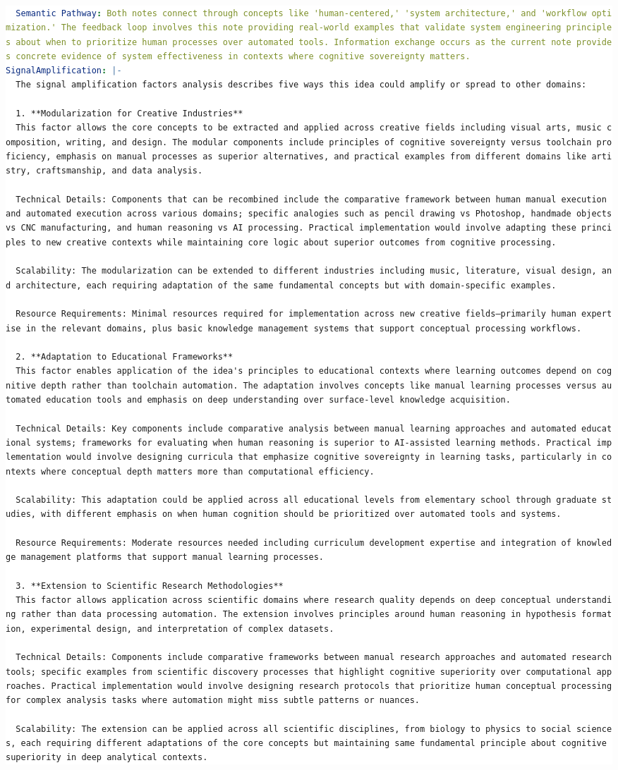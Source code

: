```yaml
  Semantic Pathway: Both notes connect through concepts like 'human-centered,' 'system architecture,' and 'workflow optimization.' The feedback loop involves this note providing real-world examples that validate system engineering principles about when to prioritize human processes over automated tools. Information exchange occurs as the current note provides concrete evidence of system effectiveness in contexts where cognitive sovereignty matters.
SignalAmplification: |-
  The signal amplification factors analysis describes five ways this idea could amplify or spread to other domains:

  1. **Modularization for Creative Industries**
  This factor allows the core concepts to be extracted and applied across creative fields including visual arts, music composition, writing, and design. The modular components include principles of cognitive sovereignty versus toolchain proficiency, emphasis on manual processes as superior alternatives, and practical examples from different domains like artistry, craftsmanship, and data analysis.

  Technical Details: Components that can be recombined include the comparative framework between human manual execution and automated execution across various domains; specific analogies such as pencil drawing vs Photoshop, handmade objects vs CNC manufacturing, and human reasoning vs AI processing. Practical implementation would involve adapting these principles to new creative contexts while maintaining core logic about superior outcomes from cognitive processing.

  Scalability: The modularization can be extended to different industries including music, literature, visual design, and architecture, each requiring adaptation of the same fundamental concepts but with domain-specific examples.

  Resource Requirements: Minimal resources required for implementation across new creative fields—primarily human expertise in the relevant domains, plus basic knowledge management systems that support conceptual processing workflows.

  2. **Adaptation to Educational Frameworks**
  This factor enables application of the idea's principles to educational contexts where learning outcomes depend on cognitive depth rather than toolchain automation. The adaptation involves concepts like manual learning processes versus automated education tools and emphasis on deep understanding over surface-level knowledge acquisition.

  Technical Details: Key components include comparative analysis between manual learning approaches and automated educational systems; frameworks for evaluating when human reasoning is superior to AI-assisted learning methods. Practical implementation would involve designing curricula that emphasize cognitive sovereignty in learning tasks, particularly in contexts where conceptual depth matters more than computational efficiency.

  Scalability: This adaptation could be applied across all educational levels from elementary school through graduate studies, with different emphasis on when human cognition should be prioritized over automated tools and systems.

  Resource Requirements: Moderate resources needed including curriculum development expertise and integration of knowledge management platforms that support manual learning processes.

  3. **Extension to Scientific Research Methodologies**
  This factor allows application across scientific domains where research quality depends on deep conceptual understanding rather than data processing automation. The extension involves principles around human reasoning in hypothesis formation, experimental design, and interpretation of complex datasets.

  Technical Details: Components include comparative frameworks between manual research approaches and automated research tools; specific examples from scientific discovery processes that highlight cognitive superiority over computational approaches. Practical implementation would involve designing research protocols that prioritize human conceptual processing for complex analysis tasks where automation might miss subtle patterns or nuances.

  Scalability: The extension can be applied across all scientific disciplines, from biology to physics to social sciences, each requiring different adaptations of the core concepts but maintaining same fundamental principle about cognitive superiority in deep analytical contexts.
```